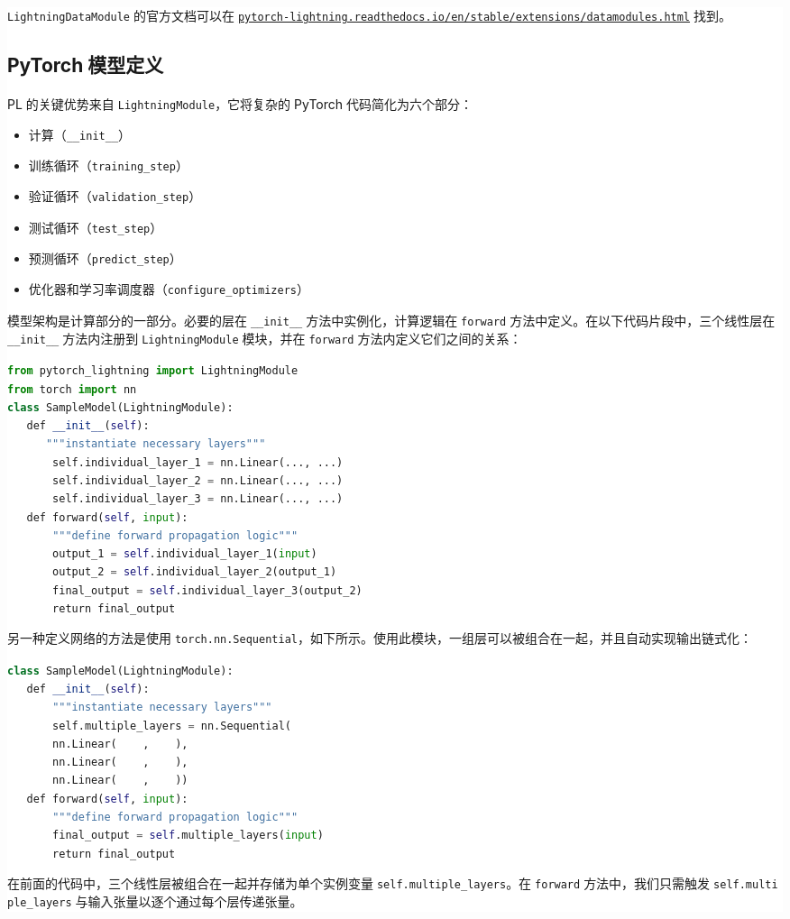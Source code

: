 `LightningDataModule` 的官方文档可以在 [`pytorch-lightning.readthedocs.io/en/stable/extensions/datamodules.html`](https://pytorch-lightning.readthedocs.io/en/latest/data/datamodule.html) 找到。

## PyTorch 模型定义

PL 的关键优势来自 `LightningModule`，它将复杂的 PyTorch 代码简化为六个部分：

+   计算（`__init__`）

+   训练循环（`training_step`）

+   验证循环（`validation_step`）

+   测试循环（`test_step`）

+   预测循环（`predict_step`）

+   优化器和学习率调度器（`configure_optimizers`）

模型架构是计算部分的一部分。必要的层在 `__init__` 方法中实例化，计算逻辑在 `forward` 方法中定义。在以下代码片段中，三个线性层在 `__init__` 方法内注册到 `LightningModule` 模块，并在 `forward` 方法内定义它们之间的关系：

```py
from pytorch_lightning import LightningModule
from torch import nn
class SampleModel(LightningModule):
   def __init__(self):
      """instantiate necessary layers"""
       self.individual_layer_1 = nn.Linear(..., ...)
       self.individual_layer_2 = nn.Linear(..., ...)
       self.individual_layer_3 = nn.Linear(..., ...)
   def forward(self, input):
       """define forward propagation logic"""
       output_1 = self.individual_layer_1(input)
       output_2 = self.individual_layer_2(output_1)
       final_output = self.individual_layer_3(output_2)
       return final_output
```

另一种定义网络的方法是使用 `torch.nn.Sequential`，如下所示。使用此模块，一组层可以被组合在一起，并且自动实现输出链式化：

```py
class SampleModel(LightningModule):
   def __init__(self):
       """instantiate necessary layers"""
       self.multiple_layers = nn.Sequential(
       nn.Linear(    ,    ),
       nn.Linear(    ,    ),
       nn.Linear(    ,    ))
   def forward(self, input):
       """define forward propagation logic"""
       final_output = self.multiple_layers(input)
       return final_output
```

在前面的代码中，三个线性层被组合在一起并存储为单个实例变量 `self.multiple_layers`。在 `forward` 方法中，我们只需触发 `self.multiple_layers` 与输入张量以逐个通过每个层传递张量。
